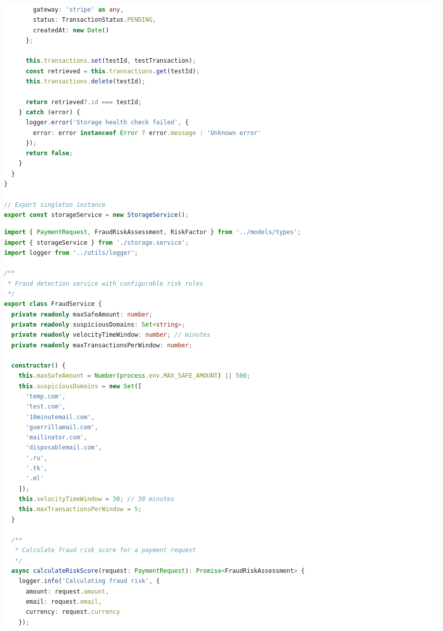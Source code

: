```typescript
        gateway: 'stripe' as any,
        status: TransactionStatus.PENDING,
        createdAt: new Date()
      };

      this.transactions.set(testId, testTransaction);
      const retrieved = this.transactions.get(testId);
      this.transactions.delete(testId);

      return retrieved?.id === testId;
    } catch (error) {
      logger.error('Storage health check failed', { 
        error: error instanceof Error ? error.message : 'Unknown error'
      });
      return false;
    }
  }
}

// Export singleton instance
export const storageService = new StorageService();
```

```typescript
import { PaymentRequest, FraudRiskAssessment, RiskFactor } from '../models/types';
import { storageService } from './storage.service';
import logger from '../utils/logger';

/**
 * Fraud detection service with configurable risk rules
 */
export class FraudService {
  private readonly maxSafeAmount: number;
  private readonly suspiciousDomains: Set<string>;
  private readonly velocityTimeWindow: number; // minutes
  private readonly maxTransactionsPerWindow: number;

  constructor() {
    this.maxSafeAmount = Number(process.env.MAX_SAFE_AMOUNT) || 500;
    this.suspiciousDomains = new Set([
      'temp.com',
      'test.com',
      '10minutemail.com',
      'guerrillamail.com',
      'mailinator.com',
      'disposablemail.com',
      '.ru',
      '.tk',
      '.ml'
    ]);
    this.velocityTimeWindow = 30; // 30 minutes
    this.maxTransactionsPerWindow = 5;
  }

  /**
   * Calculate fraud risk score for a payment request
   */
  async calculateRiskScore(request: PaymentRequest): Promise<FraudRiskAssessment> {
    logger.info('Calculating fraud risk', { 
      amount: request.amount,
      email: request.email,
      currency: request.currency 
    });

```